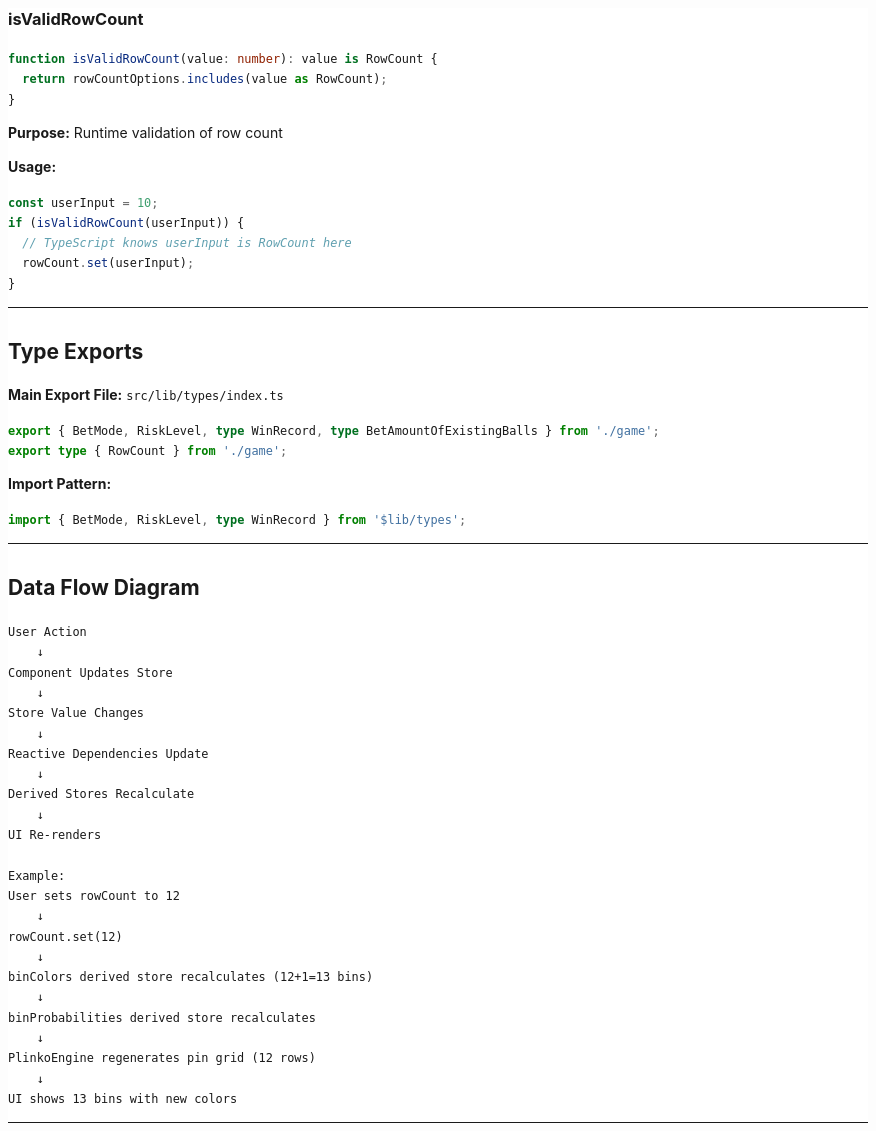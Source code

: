 ### isValidRowCount

```typescript
function isValidRowCount(value: number): value is RowCount {
  return rowCountOptions.includes(value as RowCount);
}
```

**Purpose:** Runtime validation of row count

**Usage:**
```typescript
const userInput = 10;
if (isValidRowCount(userInput)) {
  // TypeScript knows userInput is RowCount here
  rowCount.set(userInput);
}
```

---

## Type Exports

**Main Export File:** `src/lib/types/index.ts`

```typescript
export { BetMode, RiskLevel, type WinRecord, type BetAmountOfExistingBalls } from './game';
export type { RowCount } from './game';
```

**Import Pattern:**
```typescript
import { BetMode, RiskLevel, type WinRecord } from '$lib/types';
```

---

## Data Flow Diagram

```
User Action
    ↓
Component Updates Store
    ↓
Store Value Changes
    ↓
Reactive Dependencies Update
    ↓
Derived Stores Recalculate
    ↓
UI Re-renders

Example:
User sets rowCount to 12
    ↓
rowCount.set(12)
    ↓
binColors derived store recalculates (12+1=13 bins)
    ↓
binProbabilities derived store recalculates
    ↓
PlinkoEngine regenerates pin grid (12 rows)
    ↓
UI shows 13 bins with new colors
```

---